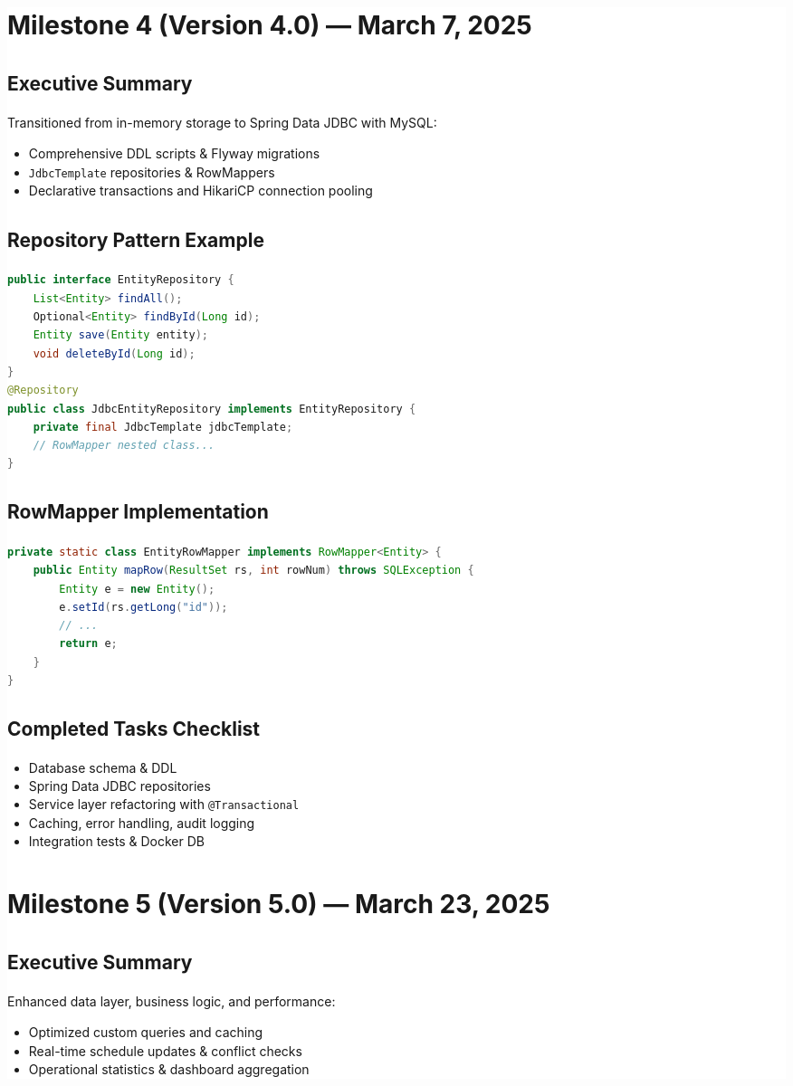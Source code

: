 # Milestone 4 (Version 4.0) — March 7, 2025

## Executive Summary
Transitioned from in-memory storage to Spring Data JDBC with MySQL:
- Comprehensive DDL scripts & Flyway migrations  
- `JdbcTemplate` repositories & RowMappers  
- Declarative transactions and HikariCP connection pooling

## Repository Pattern Example
```java
public interface EntityRepository {
    List<Entity> findAll();
    Optional<Entity> findById(Long id);
    Entity save(Entity entity);
    void deleteById(Long id);
}
@Repository
public class JdbcEntityRepository implements EntityRepository {
    private final JdbcTemplate jdbcTemplate;
    // RowMapper nested class...
}
```

## RowMapper Implementation
```java
private static class EntityRowMapper implements RowMapper<Entity> {
    public Entity mapRow(ResultSet rs, int rowNum) throws SQLException {
        Entity e = new Entity();
        e.setId(rs.getLong("id"));
        // ...
        return e;
    }
}
```

## Completed Tasks Checklist
- Database schema & DDL  
- Spring Data JDBC repositories  
- Service layer refactoring with `@Transactional`  
- Caching, error handling, audit logging  
- Integration tests & Docker DB

# Milestone 5 (Version 5.0) — March 23, 2025

## Executive Summary
Enhanced data layer, business logic, and performance:
- Optimized custom queries and caching  
- Real-time schedule updates & conflict checks  
- Operational statistics & dashboard aggregation
